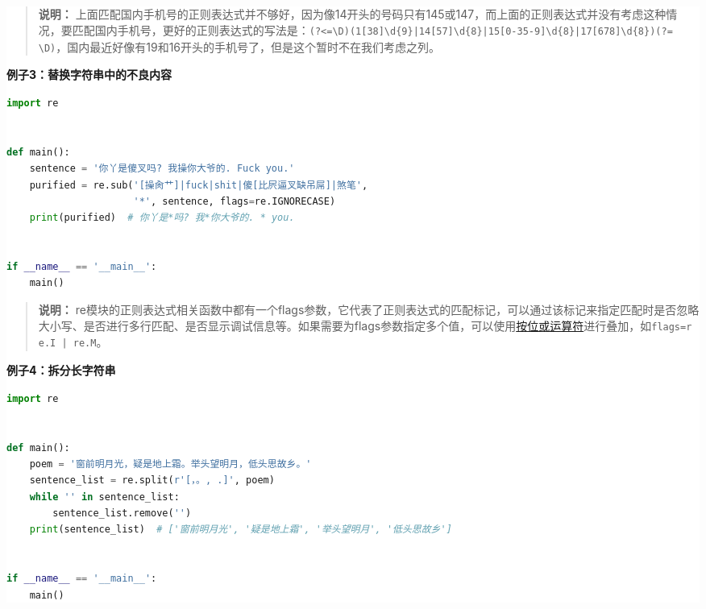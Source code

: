 > **说明：** 上面匹配国内手机号的正则表达式并不够好，因为像14开头的号码只有145或147，而上面的正则表达式并没有考虑这种情况，要匹配国内手机号，更好的正则表达式的写法是：`(?<=\D)(1[38]\d{9}|14[57]\d{8}|15[0-35-9]\d{8}|17[678]\d{8})(?=\D)`，国内最近好像有19和16开头的手机号了，但是这个暂时不在我们考虑之列。

**例子3：替换字符串中的不良内容**

```python
import re


def main():
    sentence = '你丫是傻叉吗? 我操你大爷的. Fuck you.'
    purified = re.sub('[操肏艹]|fuck|shit|傻[比屄逼叉缺吊屌]|煞笔',
                      '*', sentence, flags=re.IGNORECASE)
    print(purified)  # 你丫是*吗? 我*你大爷的. * you.


if __name__ == '__main__':
    main()
```

> **说明：** re模块的正则表达式相关函数中都有一个flags参数，它代表了正则表达式的匹配标记，可以通过该标记来指定匹配时是否忽略大小写、是否进行多行匹配、是否显示调试信息等。如果需要为flags参数指定多个值，可以使用[按位或运算符](http://www.runoob.com/python/python-operators.html#ysf5)进行叠加，如`flags=re.I | re.M`。

**例子4：拆分长字符串**

```python
import re


def main():
    poem = '窗前明月光，疑是地上霜。举头望明月，低头思故乡。'
    sentence_list = re.split(r'[，。, .]', poem)
    while '' in sentence_list:
        sentence_list.remove('')
    print(sentence_list)  # ['窗前明月光', '疑是地上霜', '举头望明月', '低头思故乡']


if __name__ == '__main__':
    main()
```

